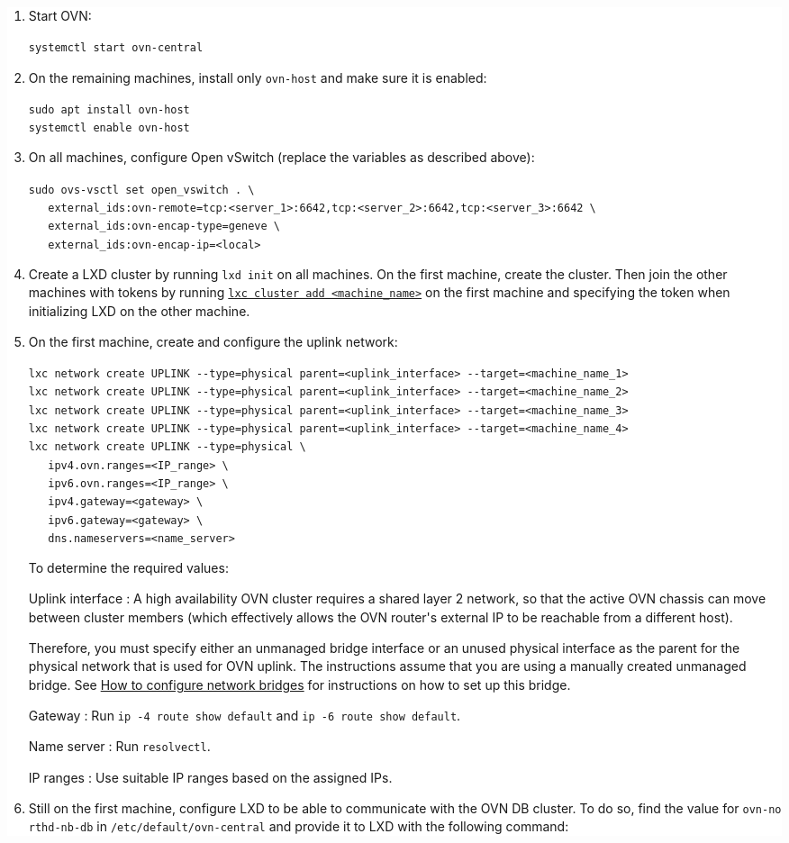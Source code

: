   1. Start OVN:

          systemctl start ovn-central

1. On the remaining machines, install only `ovn-host` and make sure it is enabled:

       sudo apt install ovn-host
       systemctl enable ovn-host

1. On all machines, configure Open vSwitch (replace the variables as described above):

       sudo ovs-vsctl set open_vswitch . \
          external_ids:ovn-remote=tcp:<server_1>:6642,tcp:<server_2>:6642,tcp:<server_3>:6642 \
          external_ids:ovn-encap-type=geneve \
          external_ids:ovn-encap-ip=<local>

1. Create a LXD cluster by running `lxd init` on all machines.
   On the first machine, create the cluster.
   Then join the other machines with tokens by running [`lxc cluster add <machine_name>`](lxc_cluster_add.md) on the first machine and specifying the token when initializing LXD on the other machine.
1. On the first machine, create and configure the uplink network:

       lxc network create UPLINK --type=physical parent=<uplink_interface> --target=<machine_name_1>
       lxc network create UPLINK --type=physical parent=<uplink_interface> --target=<machine_name_2>
       lxc network create UPLINK --type=physical parent=<uplink_interface> --target=<machine_name_3>
       lxc network create UPLINK --type=physical parent=<uplink_interface> --target=<machine_name_4>
       lxc network create UPLINK --type=physical \
          ipv4.ovn.ranges=<IP_range> \
          ipv6.ovn.ranges=<IP_range> \
          ipv4.gateway=<gateway> \
          ipv6.gateway=<gateway> \
          dns.nameservers=<name_server>

   To determine the required values:

   Uplink interface
   : A high availability OVN cluster requires a shared layer 2 network, so that the active OVN chassis can move between cluster members (which effectively allows the OVN router's external IP to be reachable from a different host).

     Therefore, you must specify either an unmanaged bridge interface or an unused physical interface as the parent for the physical network that is used for OVN uplink.
     The instructions assume that you are using a manually created unmanaged bridge.
     See [How to configure network bridges](https://netplan.readthedocs.io/en/stable/examples/#how-to-configure-network-bridges) for instructions on how to set up this bridge.

   Gateway
   : Run `ip -4 route show default` and `ip -6 route show default`.

   Name server
   : Run `resolvectl`.

   IP ranges
   : Use suitable IP ranges based on the assigned IPs.

1. Still on the first machine, configure LXD to be able to communicate with the OVN DB cluster.
   To do so, find the value for `ovn-northd-nb-db` in `/etc/default/ovn-central` and provide it to LXD with the following command:
